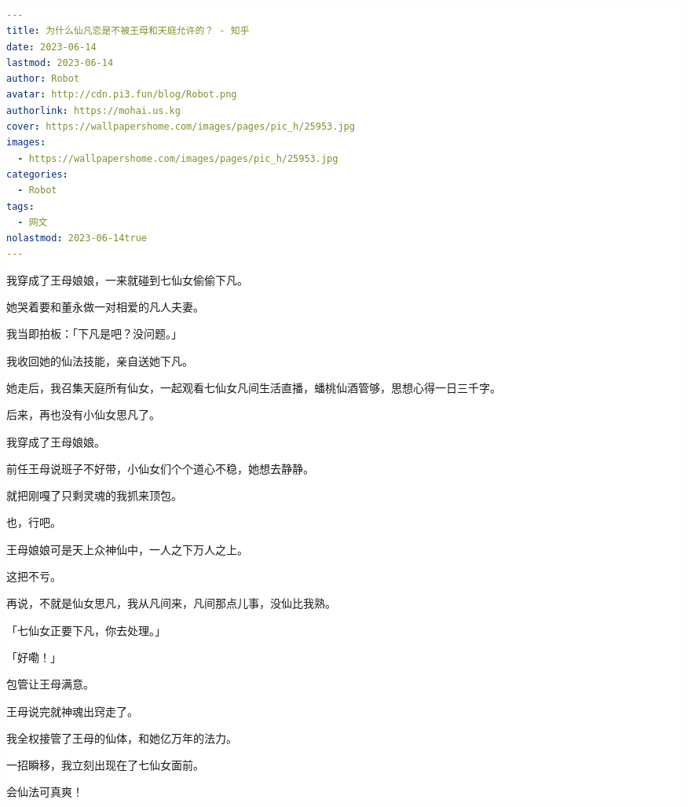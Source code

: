 ```yaml
---
title: 为什么仙凡恋是不被王母和天庭允许的？ - 知乎
date: 2023-06-14
lastmod: 2023-06-14
author: Robot
avatar: http://cdn.pi3.fun/blog/Robot.png
authorlink: https://mohai.us.kg
cover: https://wallpapershome.com/images/pages/pic_h/25953.jpg
images:
  - https://wallpapershome.com/images/pages/pic_h/25953.jpg
categories:
  - Robot
tags:
  - 网文
nolastmod: 2023-06-14true
---
```




我穿成了王母娘娘，⼀来就碰到七仙女偷偷下凡。

她哭着要和董永做⼀对相爱的凡⼈夫妻。

我当即拍板：「下凡是吧？没问题。」

我收回她的仙法技能，亲自送她下凡。

她走后，我召集天庭所有仙女，⼀起观看七仙女凡间⽣活直播，蟠桃仙酒管够，思想心得⼀日三千字。

后来，再也没有小仙女思凡了。

我穿成了王母娘娘。

前任王母说班子不好带，小仙女们个个道心不稳，她想去静静。

就把刚嘎了只剩灵魂的我抓来顶包。

也，行吧。

王母娘娘可是天上众神仙中，⼀⼈之下万⼈之上。

这把不亏。

再说，不就是仙女思凡，我从凡间来，凡间那点儿事，没仙比我熟。

「七仙女正要下凡，你去处理。」

「好嘞！」

包管让王母满意。

王母说完就神魂出窍走了。

我全权接管了王母的仙体，和她亿万年的法力。

⼀招瞬移，我立刻出现在了七仙女面前。

会仙法可真爽！
